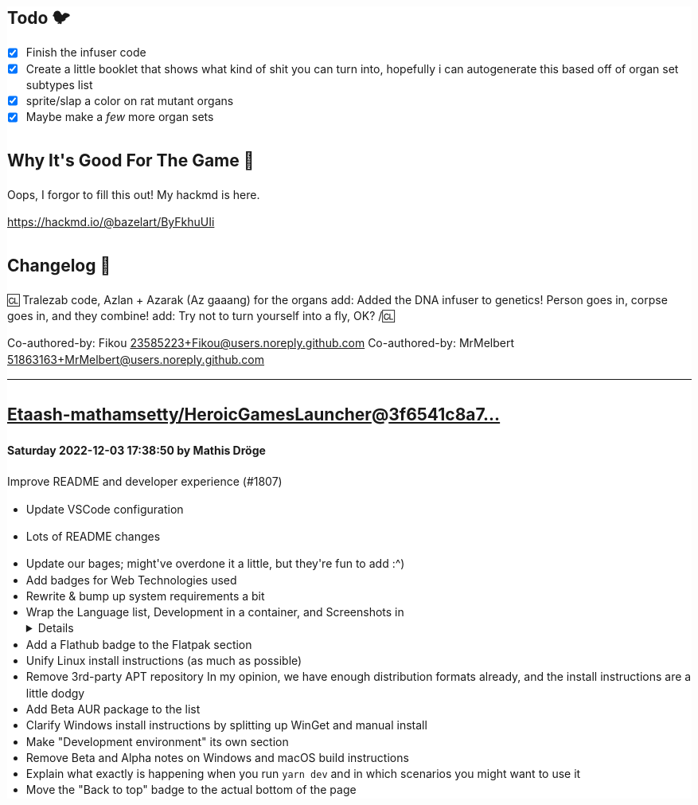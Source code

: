 ## Todo 🐦 

- [x] Finish the infuser code
- [x] Create a little booklet that shows what kind of shit you can turn
into, hopefully i can autogenerate this based off of organ set subtypes
list
- [x] sprite/slap a color on rat mutant organs
- [x] Maybe make a *few* more organ sets

## Why It's Good For The Game 🐑 

Oops, I forgor to fill this out! My hackmd is here.

https://hackmd.io/@bazelart/ByFkhuUIi

## Changelog 🧬 

:cl: Tralezab code, Azlan + Azarak (Az gaaang) for the organs
add: Added the DNA infuser to genetics! Person goes in, corpse goes in,
and they combine!
add: Try not to turn yourself into a fly, OK?
/:cl:

Co-authored-by: Fikou <23585223+Fikou@users.noreply.github.com>
Co-authored-by: MrMelbert <51863163+MrMelbert@users.noreply.github.com>

---
## [Etaash-mathamsetty/HeroicGamesLauncher](https://github.com/Etaash-mathamsetty/HeroicGamesLauncher)@[3f6541c8a7...](https://github.com/Etaash-mathamsetty/HeroicGamesLauncher/commit/3f6541c8a700511cea9f0c9b572a5d2138ee76e3)
#### Saturday 2022-12-03 17:38:50 by Mathis Dröge

Improve README and developer experience (#1807)

* Update VSCode configuration

* Lots of README changes

- Update our bages; might've overdone it a little, but they're fun to add :^)
- Add badges for Web Technologies used
- Rewrite & bump up system requirements a bit
- Wrap the Language list, Development in a container, and Screenshots in
  <details>; this makes the page load faster and makes it seem less
  daunting
- Add a Flathub badge to the Flatpak section
- Unify Linux install instructions (as much as possible)
- Remove 3rd-party APT repository
  In my opinion, we have enough distribution formats already, and the
  install instructions are a little dodgy
- Add Beta AUR package to the list
- Clarify Windows install instructions by splitting up WinGet and manual
  install
- Make "Development environment" its own section
- Remove Beta and Alpha notes on Windows and macOS build instructions
- Explain what exactly is happening when you run `yarn dev` and in which
  scenarios you might want to use it
- Move the "Back to top" badge to the actual bottom of the page

